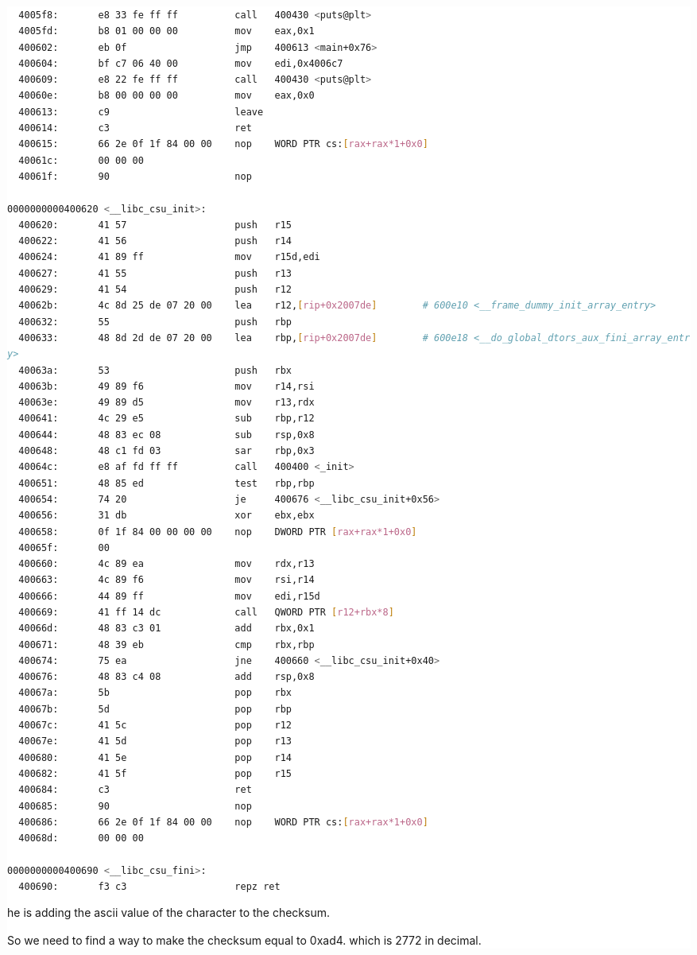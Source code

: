 ```bash
  4005f8:       e8 33 fe ff ff          call   400430 <puts@plt>
  4005fd:       b8 01 00 00 00          mov    eax,0x1
  400602:       eb 0f                   jmp    400613 <main+0x76>
  400604:       bf c7 06 40 00          mov    edi,0x4006c7
  400609:       e8 22 fe ff ff          call   400430 <puts@plt>
  40060e:       b8 00 00 00 00          mov    eax,0x0
  400613:       c9                      leave  
  400614:       c3                      ret    
  400615:       66 2e 0f 1f 84 00 00    nop    WORD PTR cs:[rax+rax*1+0x0]
  40061c:       00 00 00 
  40061f:       90                      nop

0000000000400620 <__libc_csu_init>:
  400620:       41 57                   push   r15
  400622:       41 56                   push   r14
  400624:       41 89 ff                mov    r15d,edi
  400627:       41 55                   push   r13
  400629:       41 54                   push   r12
  40062b:       4c 8d 25 de 07 20 00    lea    r12,[rip+0x2007de]        # 600e10 <__frame_dummy_init_array_entry>
  400632:       55                      push   rbp
  400633:       48 8d 2d de 07 20 00    lea    rbp,[rip+0x2007de]        # 600e18 <__do_global_dtors_aux_fini_array_entry>
  40063a:       53                      push   rbx
  40063b:       49 89 f6                mov    r14,rsi
  40063e:       49 89 d5                mov    r13,rdx
  400641:       4c 29 e5                sub    rbp,r12
  400644:       48 83 ec 08             sub    rsp,0x8
  400648:       48 c1 fd 03             sar    rbp,0x3
  40064c:       e8 af fd ff ff          call   400400 <_init>
  400651:       48 85 ed                test   rbp,rbp
  400654:       74 20                   je     400676 <__libc_csu_init+0x56>
  400656:       31 db                   xor    ebx,ebx
  400658:       0f 1f 84 00 00 00 00    nop    DWORD PTR [rax+rax*1+0x0]
  40065f:       00 
  400660:       4c 89 ea                mov    rdx,r13
  400663:       4c 89 f6                mov    rsi,r14
  400666:       44 89 ff                mov    edi,r15d
  400669:       41 ff 14 dc             call   QWORD PTR [r12+rbx*8]
  40066d:       48 83 c3 01             add    rbx,0x1
  400671:       48 39 eb                cmp    rbx,rbp
  400674:       75 ea                   jne    400660 <__libc_csu_init+0x40>
  400676:       48 83 c4 08             add    rsp,0x8
  40067a:       5b                      pop    rbx
  40067b:       5d                      pop    rbp
  40067c:       41 5c                   pop    r12
  40067e:       41 5d                   pop    r13
  400680:       41 5e                   pop    r14
  400682:       41 5f                   pop    r15
  400684:       c3                      ret    
  400685:       90                      nop
  400686:       66 2e 0f 1f 84 00 00    nop    WORD PTR cs:[rax+rax*1+0x0]
  40068d:       00 00 00 

0000000000400690 <__libc_csu_fini>:
  400690:       f3 c3                   repz ret 
```

he is adding the ascii value of the character to the checksum.

So we need to find a way to make the checksum equal to 0xad4.
which is 2772 in decimal.
